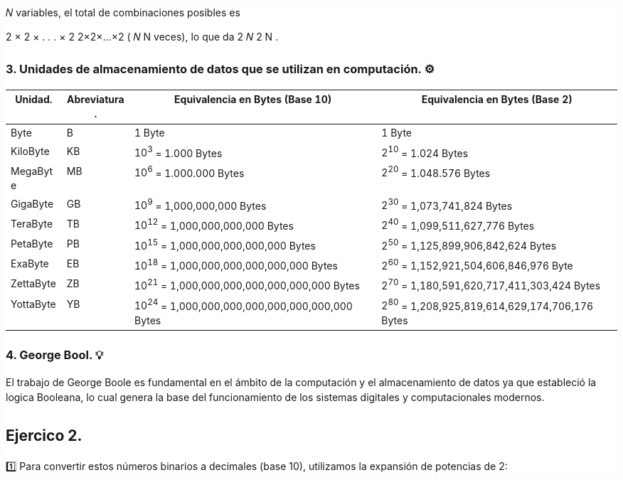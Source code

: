 𝑁
 variables, el total de combinaciones posibles es 

2
×
2
×
.
.
.
×
2
2×2×...×2 (
𝑁
N veces), lo que da 
2
𝑁
2 
N
 .

### 3. Unidades de almacenamiento de datos que se utilizan en computación. ⚙️

|Unidad. | Abreviatura. | Equivalencia en Bytes (Base 10) |Equivalencia en Bytes (Base 2)
|--------|--------------|---------------------------------|-----------------------------|
| Byte | B | 1 Byte | 1 Byte 
| KiloByte | KB|$10^{3}$ = 1.000 Bytes|$2^{10}$ = 1.024 Bytes
| MegaByte | MB | $10^{6}$ = 1.000.000 Bytes | $2^{20}$ = 1.048.576 Bytes
| GigaByte | GB|  $10^{9}$ = 1,000,000,000 Bytes | $2^{30}$ = 1,073,741,824 Bytes
| TeraByte | TB | $10^{12}$ = 1,000,000,000,000 Bytes | $2^{40}$ = 1,099,511,627,776 Bytes
| PetaByte | PB | $10^{15}$ = 1,000,000,000,000,000 Bytes | $2^{50}$ = 1,125,899,906,842,624 Bytes
| ExaByte | EB | $10^{18}$ = 1,000,000,000,000,000,000 Bytes | $2^{60}$ =  1,152,921,504,606,846,976 Byte
| ZettaByte | ZB | $10^{21}$ = 1,000,000,000,000,000,000,000 Bytes | $2^{70}$ = 1,180,591,620,717,411,303,424 Bytes
| YottaByte | YB | $10^{24}$ = 1,000,000,000,000,000,000,000,000 Bytes| $2^{80}$ = 1,208,925,819,614,629,174,706,176 Bytes

### 4. George Bool. 💡

El trabajo de George Boole es fundamental en el ámbito de la computación y el almacenamiento de datos ya que estableció la logica Booleana, lo cual genera la base del funcionamiento de los sistemas digitales y computacionales modernos. 

## Ejercico 2. 

1️⃣ Para convertir estos números binarios a decimales (base 10), utilizamos la expansión de potencias de 2:
